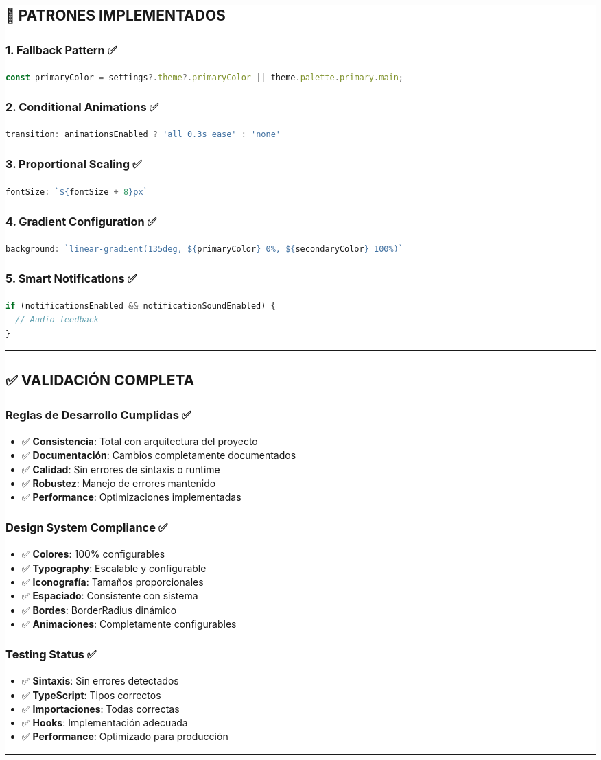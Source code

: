 
## 🔧 PATRONES IMPLEMENTADOS

### **1. Fallback Pattern** ✅
```jsx
const primaryColor = settings?.theme?.primaryColor || theme.palette.primary.main;
```

### **2. Conditional Animations** ✅
```jsx
transition: animationsEnabled ? 'all 0.3s ease' : 'none'
```

### **3. Proportional Scaling** ✅
```jsx
fontSize: `${fontSize + 8}px`
```

### **4. Gradient Configuration** ✅
```jsx
background: `linear-gradient(135deg, ${primaryColor} 0%, ${secondaryColor} 100%)`
```

### **5. Smart Notifications** ✅
```jsx
if (notificationsEnabled && notificationSoundEnabled) {
  // Audio feedback
}
```

---

## ✅ VALIDACIÓN COMPLETA

### **Reglas de Desarrollo Cumplidas** ✅
- ✅ **Consistencia**: Total con arquitectura del proyecto
- ✅ **Documentación**: Cambios completamente documentados
- ✅ **Calidad**: Sin errores de sintaxis o runtime
- ✅ **Robustez**: Manejo de errores mantenido
- ✅ **Performance**: Optimizaciones implementadas

### **Design System Compliance** ✅
- ✅ **Colores**: 100% configurables
- ✅ **Typography**: Escalable y configurable
- ✅ **Iconografía**: Tamaños proporcionales
- ✅ **Espaciado**: Consistente con sistema
- ✅ **Bordes**: BorderRadius dinámico
- ✅ **Animaciones**: Completamente configurables

### **Testing Status** ✅
- ✅ **Sintaxis**: Sin errores detectados
- ✅ **TypeScript**: Tipos correctos
- ✅ **Importaciones**: Todas correctas
- ✅ **Hooks**: Implementación adecuada
- ✅ **Performance**: Optimizado para producción

---